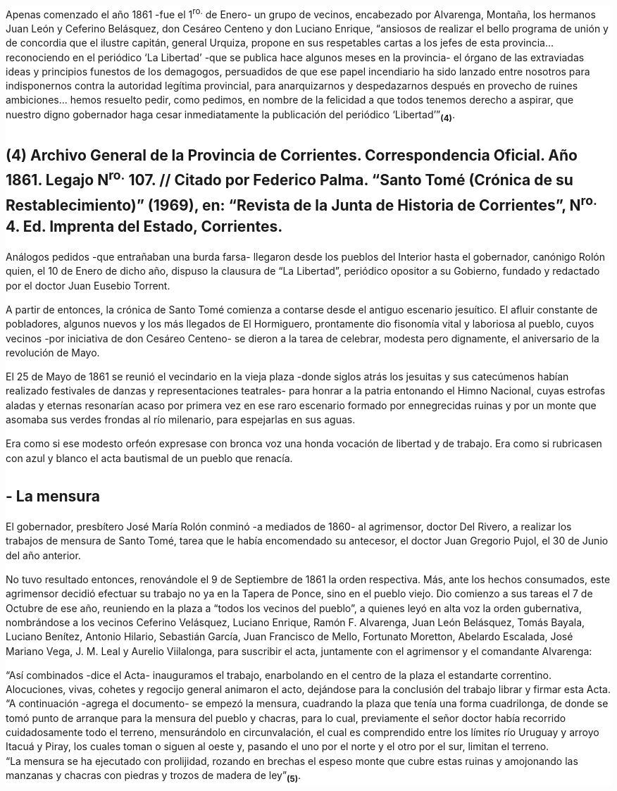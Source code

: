Apenas comenzado el año 1861 -fue el 1<sup>ro.</sup> de Enero- un grupo de vecinos, encabezado por Alvarenga, Montaña, los hermanos Juan León y Ceferino Belásquez, don Cesáreo Centeno y don Luciano Enrique, “ansiosos de realizar el bello programa de unión y de concordia que el ilustre capitán, general Urquiza, propone en sus respetables cartas a los jefes de esta provincia... reconociendo en el periódico ‘La Libertad’ -que se publica hace algunos meses en la provincia- el órgano de las extraviadas ideas y principios funestos de los demagogos, persuadidos de que ese papel incendiario ha sido lanzado entre nosotros para indisponernos contra la autoridad legítima provincial, para anarquizarnos y despedazarnos después en provecho de ruines ambiciones... hemos resuelto pedir, como pedimos, en nombre de la felicidad a que todos tenemos derecho a aspirar, que nuestro digno gobernador haga cesar inmediatamente la publicación del periódico ‘Libertad’”<sub><strong>(4)</strong></sub>.

## **(4)** Archivo General de la Provincia de Corrientes. Correspondencia Oficial. Año 1861. Legajo N<sup>ro.</sup> 107. // Citado por Federico Palma. “Santo Tomé (Crónica de su Restablecimiento)” (1969), en: “Revista de la Junta de Historia de Corrientes”, N<sup>ro.</sup> 4. Ed. Imprenta del Estado, Corrientes.

Análogos pedidos -que entrañaban una burda farsa- llegaron desde los pueblos del Interior hasta el gobernador, canónigo Rolón quien, el 10 de Enero de dicho año, dispuso la clausura de “La Libertad”, periódico opositor a su Gobierno, fundado y redactado por el doctor Juan Eusebio Torrent.

A partir de entonces, la crónica de Santo Tomé comienza a contarse desde el antiguo escenario jesuítico. El afluir constante de pobladores, algunos nuevos y los más llegados de El Hormiguero, prontamente dio fisonomía vital y laboriosa al pueblo, cuyos vecinos -por iniciativa de don Cesáreo Centeno- se dieron a la tarea de celebrar, modesta pero dignamente, el aniversario de la revolución de Mayo.

El 25 de Mayo de 1861 se reunió el vecindario en la vieja plaza -donde siglos atrás los jesuitas y sus catecúmenos habían realizado festivales de danzas y representaciones teatrales- para honrar a la patria entonando el Himno Nacional, cuyas estrofas aladas y eternas resonarían acaso por primera vez en ese raro escenario formado por ennegrecidas ruinas y por un monte que asomaba sus verdes frondas al río milenario, para espejarlas en sus aguas.

Era como si ese modesto orfeón expresase con bronca voz una honda vocación de libertad y de trabajo. Era como si rubricasen con azul y blanco el acta bautismal de un pueblo que renacía.

## **\- La mensura**

El gobernador, presbítero José María Rolón conminó -a mediados de 1860- al agrimensor, doctor Del Rivero, a realizar los trabajos de mensura de Santo Tomé, tarea que le había encomendado su antecesor, el doctor Juan Gregorio Pujol, el 30 de Junio del año anterior.

No tuvo resultado entonces, renovándole el 9 de Septiembre de 1861 la orden respectiva. Más, ante los hechos consumados, este agrimensor decidió efectuar su trabajo no ya en la Tapera de Ponce, sino en el pueblo viejo. Dio comienzo a sus tareas el 7 de Octubre de ese año, reuniendo en la plaza a “todos los vecinos del pueblo”, a quienes leyó en alta voz la orden gubernativa, nombrándose a los vecinos Ceferino Velásquez, Luciano Enrique, Ramón F. Alvarenga, Juan León Belásquez, Tomás Bayala, Luciano Benítez, Antonio Hilario, Sebastián García, Juan Francisco de Mello, Fortunato Moretton, Abelardo Escalada, José Mariano Vega, J. M. Leal y Aurelio Viilalonga, para suscribir el acta, juntamente con el agrimensor y el comandante Alvarenga:

“Así combinados -dice el Acta- inauguramos el trabajo, enarbolando en el centro de la plaza el estandarte correntino. Alocuciones, vivas, cohetes y regocijo general animaron el acto, dejándose para la conclusión del trabajo librar y firmar esta Acta.  
“A continuación -agrega el documento- se empezó la mensura, cuadrando la plaza que tenía una forma cuadrilonga, de donde se tomó punto de arranque para la mensura del pueblo y chacras, para lo cual, previamente el señor doctor había recorrido cuidadosamente todo el terreno, mensurándolo en circunvalación, el cual es comprendido entre los límites río Uruguay y arroyo Itacuá y Piray, los cuales toman o siguen al oeste y, pasando el uno por el norte y el otro por el sur, limitan el terreno.  
“La mensura se ha ejecutado con prolijidad, rozando en brechas el espeso monte que cubre estas ruinas y amojonando las manzanas y chacras con piedras y trozos de madera de ley”<sub><strong>(5)</strong></sub>.
